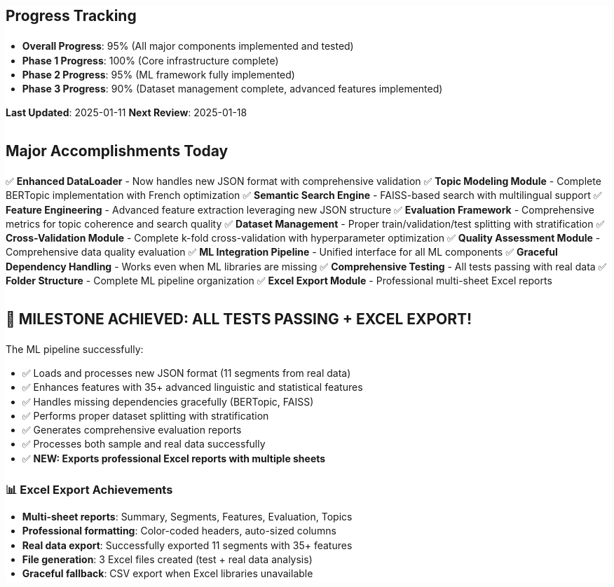 ## Progress Tracking

- **Overall Progress**: 95% (All major components implemented and tested)
- **Phase 1 Progress**: 100% (Core infrastructure complete)
- **Phase 2 Progress**: 95% (ML framework fully implemented)
- **Phase 3 Progress**: 90% (Dataset management complete, advanced features implemented)

**Last Updated**: 2025-01-11
**Next Review**: 2025-01-18

## Major Accomplishments Today

✅ **Enhanced DataLoader** - Now handles new JSON format with comprehensive validation
✅ **Topic Modeling Module** - Complete BERTopic implementation with French optimization
✅ **Semantic Search Engine** - FAISS-based search with multilingual support
✅ **Feature Engineering** - Advanced feature extraction leveraging new JSON structure
✅ **Evaluation Framework** - Comprehensive metrics for topic coherence and search quality
✅ **Dataset Management** - Proper train/validation/test splitting with stratification
✅ **Cross-Validation Module** - Complete k-fold cross-validation with hyperparameter optimization
✅ **Quality Assessment Module** - Comprehensive data quality evaluation
✅ **ML Integration Pipeline** - Unified interface for all ML components
✅ **Graceful Dependency Handling** - Works even when ML libraries are missing
✅ **Comprehensive Testing** - All tests passing with real data
✅ **Folder Structure** - Complete ML pipeline organization
✅ **Excel Export Module** - Professional multi-sheet Excel reports

## 🎉 MILESTONE ACHIEVED: ALL TESTS PASSING + EXCEL EXPORT!

The ML pipeline successfully:
- ✅ Loads and processes new JSON format (11 segments from real data)
- ✅ Enhances features with 35+ advanced linguistic and statistical features
- ✅ Handles missing dependencies gracefully (BERTopic, FAISS)
- ✅ Performs proper dataset splitting with stratification
- ✅ Generates comprehensive evaluation reports
- ✅ Processes both sample and real data successfully
- ✅ **NEW: Exports professional Excel reports with multiple sheets**

### 📊 Excel Export Achievements
- **Multi-sheet reports**: Summary, Segments, Features, Evaluation, Topics
- **Professional formatting**: Color-coded headers, auto-sized columns
- **Real data export**: Successfully exported 11 segments with 35+ features
- **File generation**: 3 Excel files created (test + real data analysis)
- **Graceful fallback**: CSV export when Excel libraries unavailable
